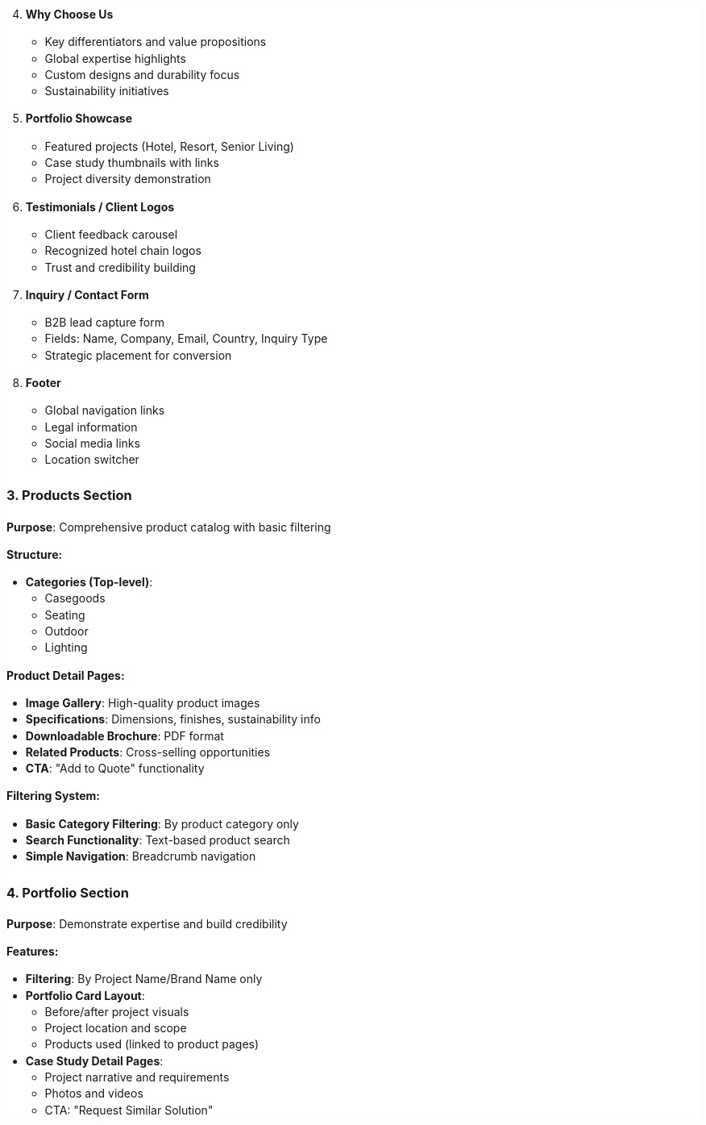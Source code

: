 4. **Why Choose Us**
   - Key differentiators and value propositions
   - Global expertise highlights
   - Custom designs and durability focus
   - Sustainability initiatives

5. **Portfolio Showcase**
   - Featured projects (Hotel, Resort, Senior Living)
   - Case study thumbnails with links
   - Project diversity demonstration

6. **Testimonials / Client Logos**
   - Client feedback carousel
   - Recognized hotel chain logos
   - Trust and credibility building

7. **Inquiry / Contact Form**
   - B2B lead capture form
   - Fields: Name, Company, Email, Country, Inquiry Type
   - Strategic placement for conversion

8. **Footer**
   - Global navigation links
   - Legal information
   - Social media links
   - Location switcher

### 3. Products Section
**Purpose**: Comprehensive product catalog with basic filtering

**Structure:**
- **Categories (Top-level)**:
  - Casegoods
  - Seating
  - Outdoor
  - Lighting

**Product Detail Pages:**
- **Image Gallery**: High-quality product images
- **Specifications**: Dimensions, finishes, sustainability info
- **Downloadable Brochure**: PDF format
- **Related Products**: Cross-selling opportunities
- **CTA**: "Add to Quote" functionality

**Filtering System:**
- **Basic Category Filtering**: By product category only
- **Search Functionality**: Text-based product search
- **Simple Navigation**: Breadcrumb navigation

### 4. Portfolio Section
**Purpose**: Demonstrate expertise and build credibility

**Features:**
- **Filtering**: By Project Name/Brand Name only
- **Portfolio Card Layout**:
  - Before/after project visuals
  - Project location and scope
  - Products used (linked to product pages)
- **Case Study Detail Pages**:
  - Project narrative and requirements
  - Photos and videos
  - CTA: "Request Similar Solution"
